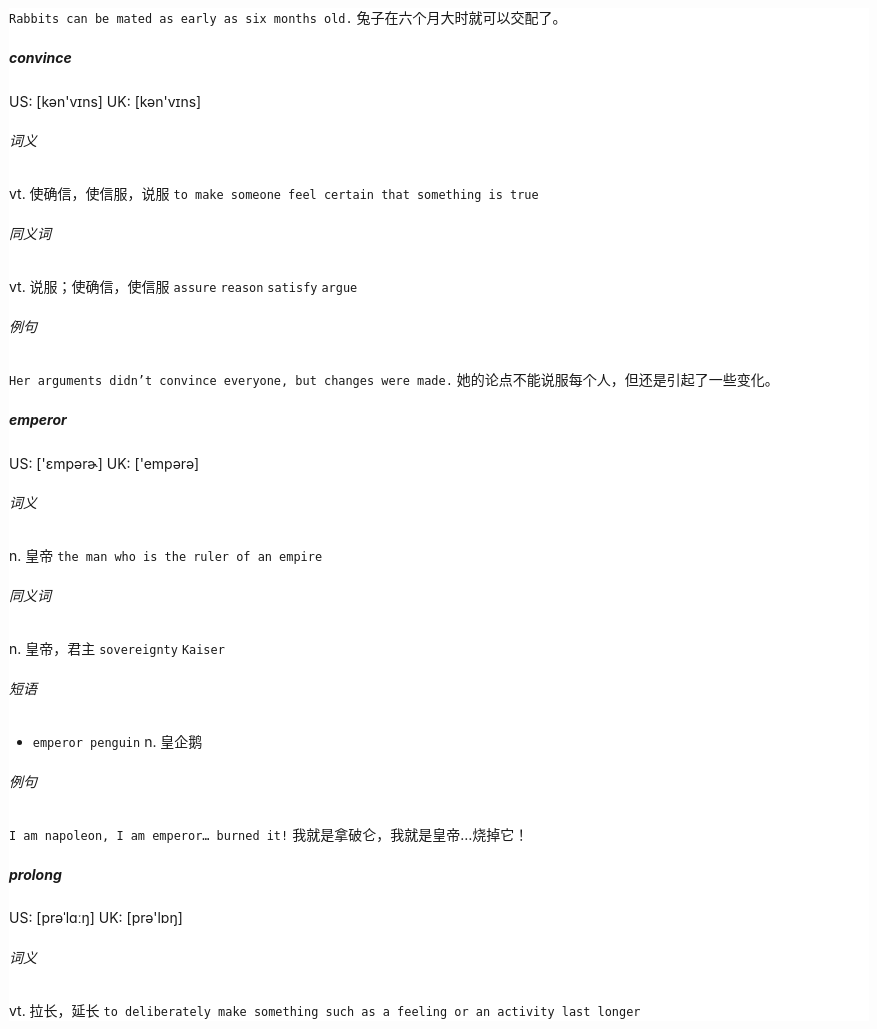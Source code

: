 `Rabbits can be mated as early as six months old.`
兔子在六个月大时就可以交配了。


##### convince

US: [kən'vɪns]
UK: [kən'vɪns]

###### 词义

vt. 使确信，使信服，说服
`to make someone feel certain that something is true`

###### 同义词

vt. 说服；使确信，使信服
`assure` `reason` `satisfy` `argue`


###### 例句

`Her arguments didn’t convince everyone, but changes were made.`
她的论点不能说服每个人，但还是引起了一些变化。


##### emperor

US: ['ɛmpərɚ]
UK: ['empərə]

###### 词义

n. 皇帝
`the man who is the ruler of an empire`

###### 同义词

n. 皇帝，君主
`sovereignty` `Kaiser`


###### 短语

- `emperor penguin` n. 皇企鹅

###### 例句

`I am napoleon, I am emperor… burned it!`
我就是拿破仑，我就是皇帝…烧掉它！


##### prolong

US: [prəˈlɑːŋ]
UK: [prə'lɒŋ]

###### 词义

vt. 拉长，延长
`to deliberately make something such as a feeling or an activity last longer`

